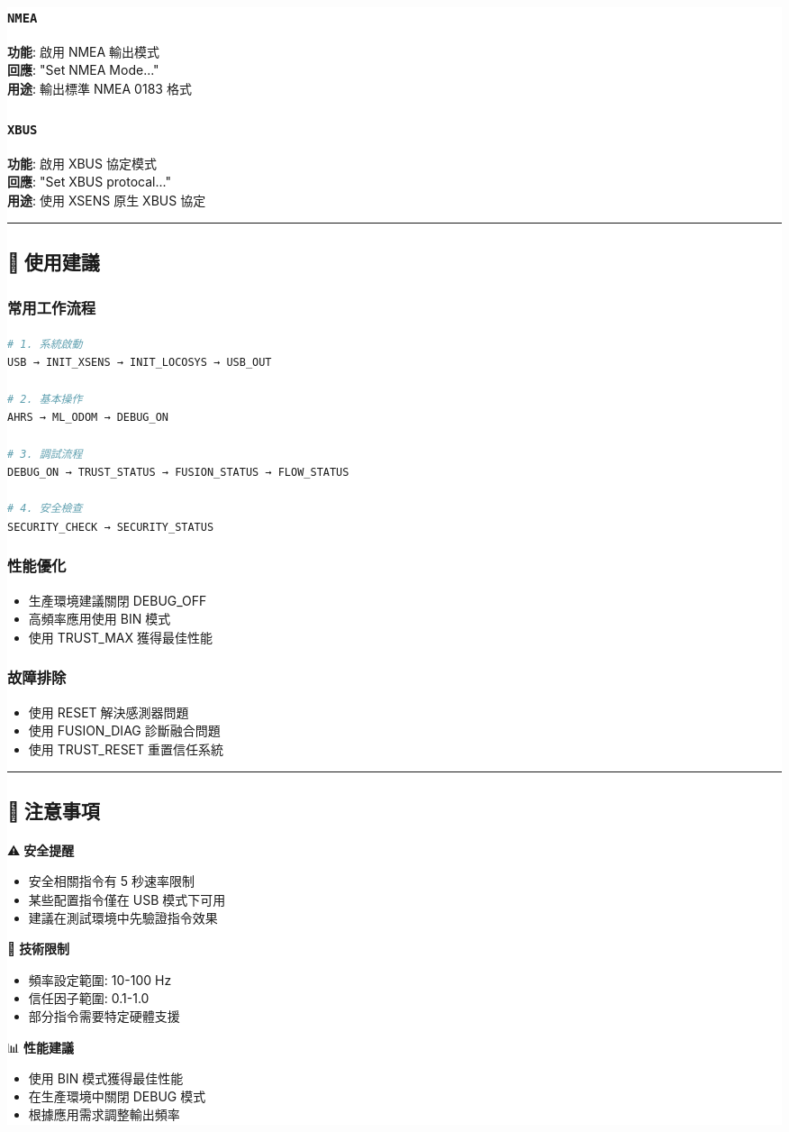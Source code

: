 ### `NMEA`
**功能**: 啟用 NMEA 輸出模式  
**回應**: "Set NMEA Mode..."  
**用途**: 輸出標準 NMEA 0183 格式  

### `XBUS`
**功能**: 啟用 XBUS 協定模式  
**回應**: "Set XBUS protocal..."  
**用途**: 使用 XSENS 原生 XBUS 協定  

---

## 🎯 **使用建議**

### **常用工作流程**
```bash
# 1. 系統啟動
USB → INIT_XSENS → INIT_LOCOSYS → USB_OUT

# 2. 基本操作
AHRS → ML_ODOM → DEBUG_ON

# 3. 調試流程
DEBUG_ON → TRUST_STATUS → FUSION_STATUS → FLOW_STATUS

# 4. 安全檢查
SECURITY_CHECK → SECURITY_STATUS
```

### **性能優化**
- 生產環境建議關閉 DEBUG_OFF
- 高頻率應用使用 BIN 模式
- 使用 TRUST_MAX 獲得最佳性能

### **故障排除**
- 使用 RESET 解決感測器問題
- 使用 FUSION_DIAG 診斷融合問題
- 使用 TRUST_RESET 重置信任系統

---

## 📝 **注意事項**

⚠️ **安全提醒**
- 安全相關指令有 5 秒速率限制
- 某些配置指令僅在 USB 模式下可用
- 建議在測試環境中先驗證指令效果

🔧 **技術限制**
- 頻率設定範圍: 10-100 Hz
- 信任因子範圍: 0.1-1.0
- 部分指令需要特定硬體支援

📊 **性能建議**
- 使用 BIN 模式獲得最佳性能
- 在生產環境中關閉 DEBUG 模式
- 根據應用需求調整輸出頻率